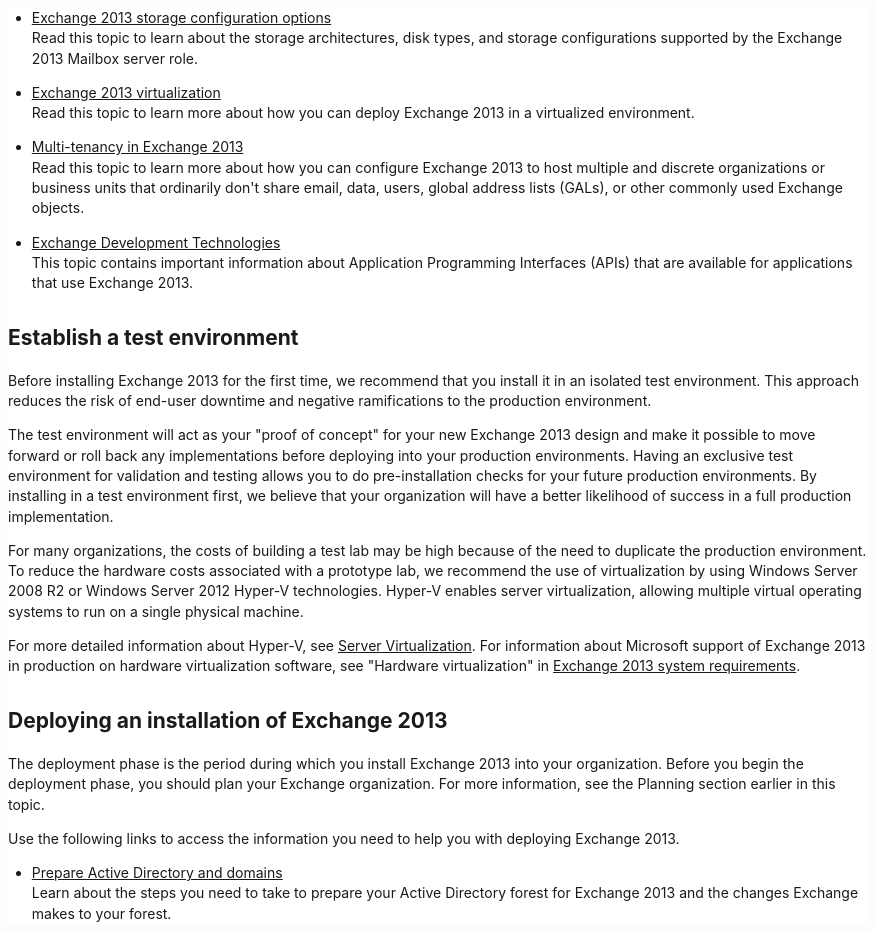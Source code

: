   - [Exchange 2013 storage configuration options](exchange-2013-storage-configuration-options-exchange-2013-help.md)  
    Read this topic to learn about the storage architectures, disk types, and storage configurations supported by the Exchange 2013 Mailbox server role.



  - [Exchange 2013 virtualization](exchange-2013-virtualization-exchange-2013-help.md)  
    Read this topic to learn more about how you can deploy Exchange 2013 in a virtualized environment.



  - [Multi-tenancy in Exchange 2013](multi-tenancy-in-exchange-2013-exchange-2013-help.md)  
    Read this topic to learn more about how you can configure Exchange 2013 to host multiple and discrete organizations or business units that ordinarily don't share email, data, users, global address lists (GALs), or other commonly used Exchange objects.



  - [Exchange Development Technologies](https://go.microsoft.com/fwlink/p/?linkid=268448)  
    This topic contains important information about Application Programming Interfaces (APIs) that are available for applications that use Exchange 2013.

## Establish a test environment

Before installing Exchange 2013 for the first time, we recommend that you install it in an isolated test environment. This approach reduces the risk of end-user downtime and negative ramifications to the production environment.

The test environment will act as your "proof of concept" for your new Exchange 2013 design and make it possible to move forward or roll back any implementations before deploying into your production environments. Having an exclusive test environment for validation and testing allows you to do pre-installation checks for your future production environments. By installing in a test environment first, we believe that your organization will have a better likelihood of success in a full production implementation.

For many organizations, the costs of building a test lab may be high because of the need to duplicate the production environment. To reduce the hardware costs associated with a prototype lab, we recommend the use of virtualization by using Windows Server 2008 R2 or Windows Server 2012 Hyper-V technologies. Hyper-V enables server virtualization, allowing multiple virtual operating systems to run on a single physical machine.

For more detailed information about Hyper-V, see [Server Virtualization](https://go.microsoft.com/fwlink/p/?linkid=117704). For information about Microsoft support of Exchange 2013 in production on hardware virtualization software, see "Hardware virtualization" in [Exchange 2013 system requirements](exchange-2013-system-requirements-exchange-2013-help.md).

## Deploying an installation of Exchange 2013

The deployment phase is the period during which you install Exchange 2013 into your organization. Before you begin the deployment phase, you should plan your Exchange organization. For more information, see the Planning section earlier in this topic.

Use the following links to access the information you need to help you with deploying Exchange 2013.

  - [Prepare Active Directory and domains](prepare-active-directory-and-domains-exchange-2013-help.md)  
    Learn about the steps you need to take to prepare your Active Directory forest for Exchange 2013 and the changes Exchange makes to your forest.

